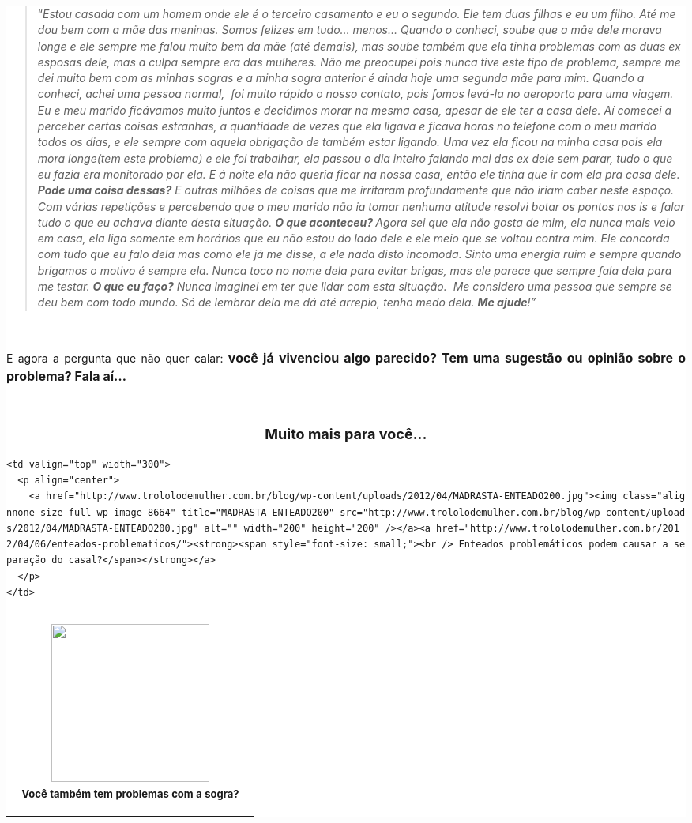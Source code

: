 >   “<em>Estou casada com um homem onde ele é o terceiro casamento e eu o segundo. Ele tem duas filhas e eu um filho. Até me dou bem com a mãe das meninas. Somos felizes em tudo&#8230; menos&#8230; </em><em>Quando o conheci, soube que a mãe dele morava longe e ele sempre me falou muito bem da mãe (até demais), mas soube também que ela tinha problemas com as duas ex esposas dele, mas a culpa sempre era das mulheres. Não me preocupei pois nunca tive este tipo de problema, sempre me dei muito bem com as minhas sogras e a minha sogra anterior é ainda hoje uma segunda mãe para mim. </em><em>Quando a conheci, achei uma pessoa normal,  foi muito rápido o nosso contato, pois fomos levá-la no aeroporto para uma viagem. </em><em>Eu e meu marido ficávamos muito juntos e decidimos morar na mesma casa, apesar de ele ter a casa dele. </em><em>Aí comecei a perceber certas coisas estranhas, a quantidade de vezes que ela ligava e ficava horas no telefone com o meu marido todos os dias, e ele sempre com aquela obrigação de também estar ligando. Uma vez ela ficou na minha casa pois ela mora longe(tem este problema) e ele foi trabalhar, ela passou o dia inteiro falando mal das ex dele sem parar, tudo o que eu fazia era monitorado por ela. E á noite ela não queria ficar na nossa casa, então ele tinha que ir com ela pra casa dele. <strong>Pode uma coisa dessas?</strong> E outras milhões de coisas que me irritaram profundamente que não iriam caber neste espaço. Com várias repetições e percebendo que o meu marido não ia tomar nenhuma atitude resolvi botar os pontos nos is e falar tudo o que eu achava diante desta situação. <strong>O que aconteceu? </strong>Agora sei que ela não gosta de mim, ela nunca mais veio em casa, ela liga somente em horários que eu não estou do lado dele e ele meio que se voltou contra mim. Ele concorda com tudo que eu falo dela mas como ele já me disse, a ele nada disto incomoda. Sinto uma energia ruim e sempre quando brigamos o motivo é sempre ela. Nunca toco no nome dela para evitar brigas, mas ele parece que sempre fala dela para me testar. <strong>O que eu faço?</strong> Nunca imaginei em ter que lidar com esta situação.  Me considero uma pessoa que sempre se deu bem com todo mundo. Só de lembrar dela me dá até arrepio, tenho medo dela. <strong>Me ajude</strong>!”</em>
> </p>

&nbsp;

<p align="justify">
  E agora a pergunta que não quer calar: <strong><span style="font-size: medium;">você já vivenciou algo parecido? Tem uma sugestão ou opinião sobre o problema? Fala aí…</span></strong>
</p>

&nbsp;

<p align="center">
  <strong><span style="font-size: large;">Muito mais para você…</span></strong>
</p>

<table width="600" border="0" cellspacing="0" cellpadding="2">
  <tr>
    <td valign="top" width="300">
      <p align="center">
        <a href="http://www.trololodemulher.com.br/blog/wp-content/uploads/2010/12/mulher-pensativa200.jpg"><img class="alignnone size-full wp-image-5612" title="mulher pensativa200" src="http://www.trololodemulher.com.br/blog/wp-content/uploads/2010/12/mulher-pensativa200.jpg" alt="" width="200" height="200" /></a><a href="http://www.trololodemulher.com.br/2010/12/10/problemas-nora-sogra/"><strong><span style="font-size: small;"><br /> Você também tem problemas com a sogra?</span></strong></a>
      </p>
    </td>
    
    <td valign="top" width="300">
      <p align="center">
        <a href="http://www.trololodemulher.com.br/blog/wp-content/uploads/2012/04/MADRASTA-ENTEADO200.jpg"><img class="alignnone size-full wp-image-8664" title="MADRASTA ENTEADO200" src="http://www.trololodemulher.com.br/blog/wp-content/uploads/2012/04/MADRASTA-ENTEADO200.jpg" alt="" width="200" height="200" /></a><a href="http://www.trololodemulher.com.br/2012/04/06/enteados-problematicos/"><strong><span style="font-size: small;"><br /> Enteados problemáticos podem causar a separação do casal?</span></strong></a>
      </p>
    </td>
  </tr>
  